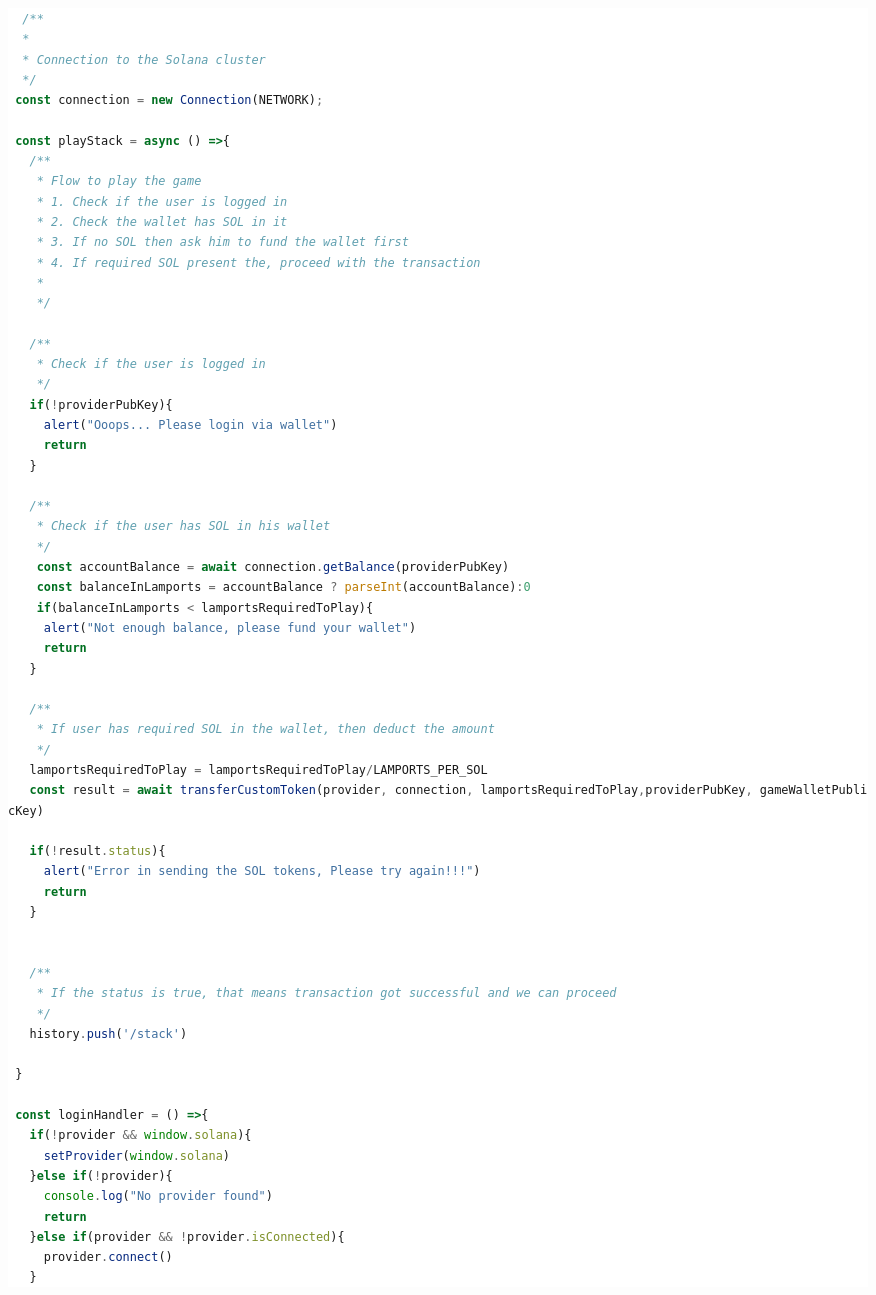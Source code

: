 ```javascript
  /**
  *
  * Connection to the Solana cluster
  */
 const connection = new Connection(NETWORK);

 const playStack = async () =>{
   /**
    * Flow to play the game
    * 1. Check if the user is logged in
    * 2. Check the wallet has SOL in it
    * 3. If no SOL then ask him to fund the wallet first
    * 4. If required SOL present the, proceed with the transaction
    *
    */

   /**
    * Check if the user is logged in
    */
   if(!providerPubKey){
     alert("Ooops... Please login via wallet")
     return
   }

   /**
    * Check if the user has SOL in his wallet
    */
    const accountBalance = await connection.getBalance(providerPubKey)
    const balanceInLamports = accountBalance ? parseInt(accountBalance):0
    if(balanceInLamports < lamportsRequiredToPlay){
     alert("Not enough balance, please fund your wallet")
     return
   }
  
   /**
    * If user has required SOL in the wallet, then deduct the amount
    */
   lamportsRequiredToPlay = lamportsRequiredToPlay/LAMPORTS_PER_SOL
   const result = await transferCustomToken(provider, connection, lamportsRequiredToPlay,providerPubKey, gameWalletPublicKey)
  
   if(!result.status){
     alert("Error in sending the SOL tokens, Please try again!!!")
     return
   }


   /**
    * If the status is true, that means transaction got successful and we can proceed
    */
   history.push('/stack')
      
 }

 const loginHandler = () =>{
   if(!provider && window.solana){
     setProvider(window.solana)
   }else if(!provider){
     console.log("No provider found")
     return
   }else if(provider && !provider.isConnected){
     provider.connect()
   }
```